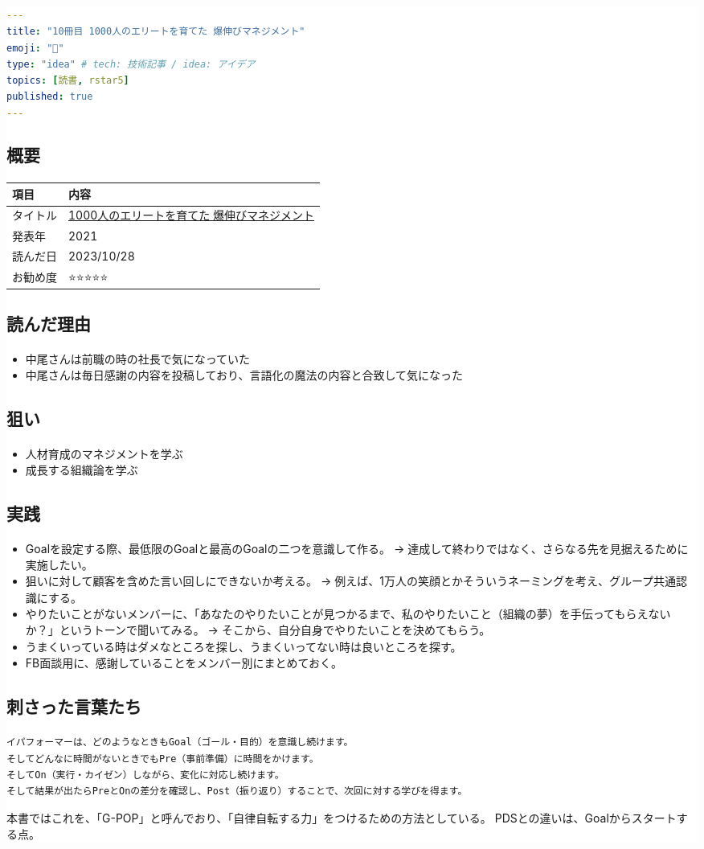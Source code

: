 ```yaml
---
title: "10冊目 1000人のエリートを育てた 爆伸びマネジメント"
emoji: "📘"
type: "idea" # tech: 技術記事 / idea: アイデア
topics: [読書, rstar5]
published: true
---
```


## 概要
|項目|内容|
|:--|:--|
|タイトル|[1000人のエリートを育てた 爆伸びマネジメント](https://www.amazon.co.jp/1000%E4%BA%BA%E3%81%AE%E3%82%A8%E3%83%AA%E3%83%BC%E3%83%88%E3%82%92%E8%82%B2%E3%81%A6%E3%81%9F-%E7%88%86%E4%BC%B8%E3%81%B3%E3%83%9E%E3%83%8D%E3%82%B8%E3%83%A1%E3%83%B3%E3%83%88-%E4%B8%AD%E5%B0%BE-%E9%9A%86%E4%B8%80%E9%83%8E/dp/4761275863)|
|発表年|2021|
|読んだ日|2023/10/28|
|お勧め度|⭐️⭐️⭐️⭐️⭐️|

## 読んだ理由
- 中尾さんは前職の時の社長で気になっていた
- 中尾さんは毎日感謝の内容を投稿しており、言語化の魔法の内容と合致して気になった

## 狙い
- 人材育成のマネジメントを学ぶ
- 成長する組織論を学ぶ

## 実践
- Goalを設定する際、最低限のGoalと最高のGoalの二つを意識して作る。
 → 達成して終わりではなく、さらなる先を見据えるために実施したい。
- 狙いに対して顧客を含めた言い回しにできないか考える。
 → 例えば、1万人の笑顔とかそういうネーミングを考え、グループ共通認識にする。
- やりたいことがないメンバーに、「あなたのやりたいことが見つかるまで、私のやりたいこと（組織の夢）を手伝ってもらえないか？」というトーンで聞いてみる。
 → そこから、自分自身でやりたいことを決めてもらう。
- うまくいっている時はダメなところを探し、うまくいってない時は良いところを探す。
- FB面談用に、感謝していることをメンバー別にまとめておく。

## 刺さった言葉たち
```
イパフォーマーは、どのようなときもGoal（ゴール・目的）を意識し続けます。
そしてどんなに時間がないときでもPre（事前準備）に時間をかけます。
そしてOn（実行・カイゼン）しながら、変化に対応し続けます。
そして結果が出たらPreとOnの差分を確認し、Post（振り返り）することで、次回に対する学びを得ます。
```

本書ではこれを、「G-POP」と呼んでおり、「自律自転する力」をつけるための方法としている。
PDSとの違いは、Goalからスタートする点。
